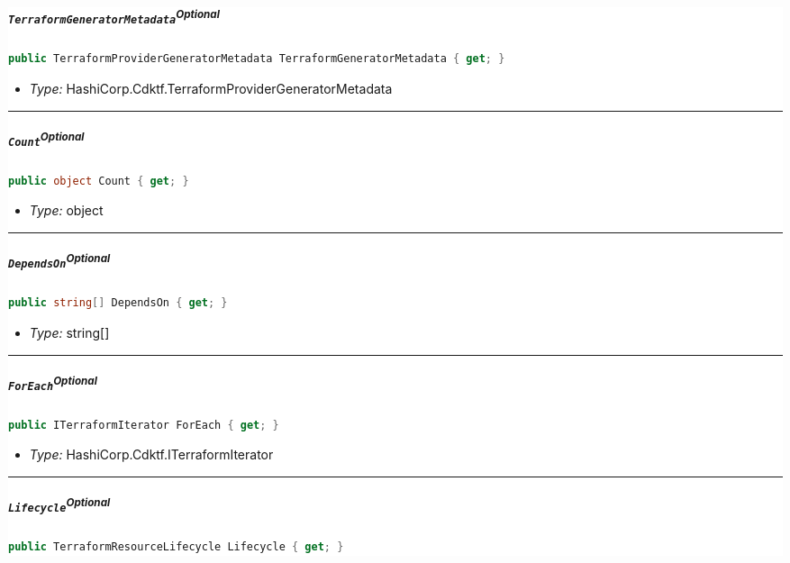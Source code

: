 ##### `TerraformGeneratorMetadata`<sup>Optional</sup> <a name="TerraformGeneratorMetadata" id="rhizo-co-terraform-provider-oci.dataOciBlockchainBlockchainPlatform.DataOciBlockchainBlockchainPlatform.property.terraformGeneratorMetadata"></a>

```csharp
public TerraformProviderGeneratorMetadata TerraformGeneratorMetadata { get; }
```

- *Type:* HashiCorp.Cdktf.TerraformProviderGeneratorMetadata

---

##### `Count`<sup>Optional</sup> <a name="Count" id="rhizo-co-terraform-provider-oci.dataOciBlockchainBlockchainPlatform.DataOciBlockchainBlockchainPlatform.property.count"></a>

```csharp
public object Count { get; }
```

- *Type:* object

---

##### `DependsOn`<sup>Optional</sup> <a name="DependsOn" id="rhizo-co-terraform-provider-oci.dataOciBlockchainBlockchainPlatform.DataOciBlockchainBlockchainPlatform.property.dependsOn"></a>

```csharp
public string[] DependsOn { get; }
```

- *Type:* string[]

---

##### `ForEach`<sup>Optional</sup> <a name="ForEach" id="rhizo-co-terraform-provider-oci.dataOciBlockchainBlockchainPlatform.DataOciBlockchainBlockchainPlatform.property.forEach"></a>

```csharp
public ITerraformIterator ForEach { get; }
```

- *Type:* HashiCorp.Cdktf.ITerraformIterator

---

##### `Lifecycle`<sup>Optional</sup> <a name="Lifecycle" id="rhizo-co-terraform-provider-oci.dataOciBlockchainBlockchainPlatform.DataOciBlockchainBlockchainPlatform.property.lifecycle"></a>

```csharp
public TerraformResourceLifecycle Lifecycle { get; }
```
